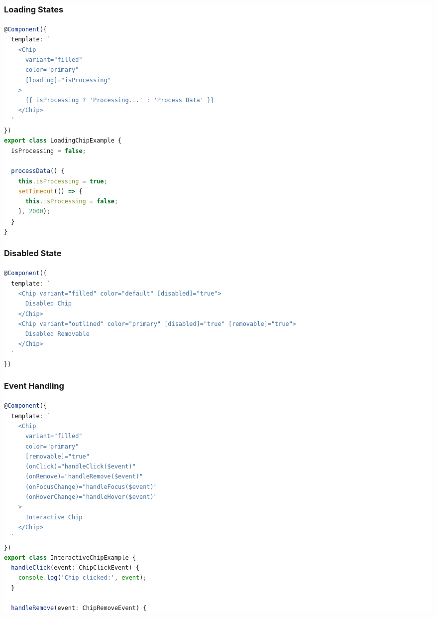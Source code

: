 ### Loading States

```typescript
@Component({
  template: `
    <Chip 
      variant="filled" 
      color="primary" 
      [loading]="isProcessing"
    >
      {{ isProcessing ? 'Processing...' : 'Process Data' }}
    </Chip>
  `
})
export class LoadingChipExample {
  isProcessing = false;

  processData() {
    this.isProcessing = true;
    setTimeout(() => {
      this.isProcessing = false;
    }, 2000);
  }
}
```

### Disabled State

```typescript
@Component({
  template: `
    <Chip variant="filled" color="default" [disabled]="true">
      Disabled Chip
    </Chip>
    <Chip variant="outlined" color="primary" [disabled]="true" [removable]="true">
      Disabled Removable
    </Chip>
  `
})
```

### Event Handling

```typescript
@Component({
  template: `
    <Chip 
      variant="filled" 
      color="primary"
      [removable]="true"
      (onClick)="handleClick($event)"
      (onRemove)="handleRemove($event)"
      (onFocusChange)="handleFocus($event)"
      (onHoverChange)="handleHover($event)"
    >
      Interactive Chip
    </Chip>
  `
})
export class InteractiveChipExample {
  handleClick(event: ChipClickEvent) {
    console.log('Chip clicked:', event);
  }

  handleRemove(event: ChipRemoveEvent) {
```